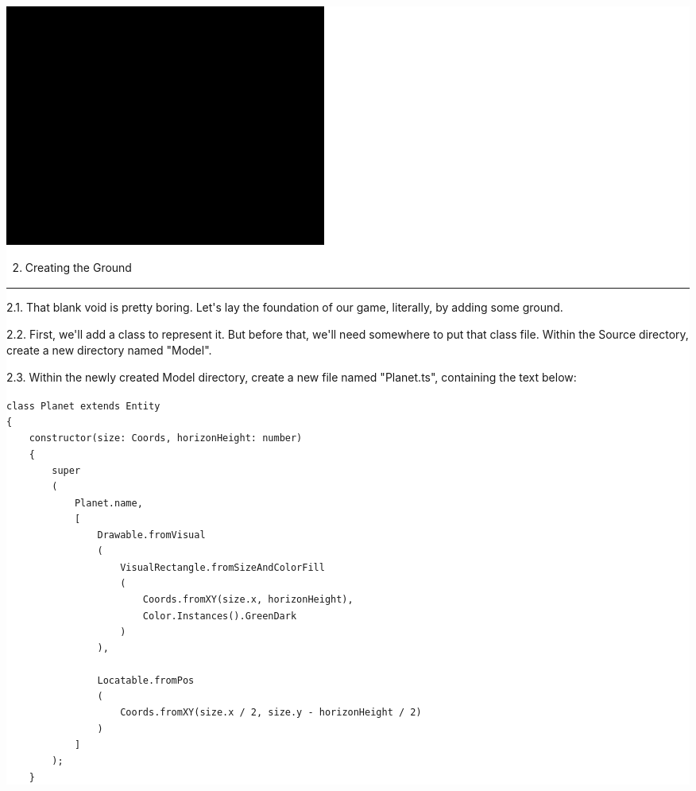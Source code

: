<img src="Screenshot-1-Blank.png" />


2. Creating the Ground
----------------------

2.1. That blank void is pretty boring.  Let's lay the foundation of our game, literally, by adding some ground.

2.2. First, we'll add a class to represent it.  But before that, we'll need somewhere to put that class file.  Within the Source directory, create a new directory named "Model".

2.3. Within the newly created Model directory, create a new file named "Planet.ts", containing the text below:

	class Planet extends Entity
	{
		constructor(size: Coords, horizonHeight: number)
		{
			super
			(
				Planet.name,
				[
					Drawable.fromVisual
					(
						VisualRectangle.fromSizeAndColorFill
						(
							Coords.fromXY(size.x, horizonHeight),
							Color.Instances().GreenDark
						)
					),

					Locatable.fromPos
					(
						Coords.fromXY(size.x / 2, size.y - horizonHeight / 2)
					)
				]
			);
		}
